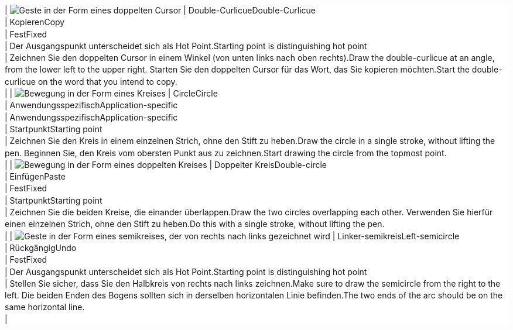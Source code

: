 | ![Geste in der Form eines doppelten Cursor](images/037bc82d-2972-49ce-8520-707a23b6c0ba.gif)                                                                               | <span data-ttu-id="bdae2-178">Double-Curlicue</span><span class="sxs-lookup"><span data-stu-id="bdae2-178">Double-Curlicue</span></span><br/>  | <span data-ttu-id="bdae2-179">Kopieren</span><span class="sxs-lookup"><span data-stu-id="bdae2-179">Copy</span></span><br/>                              | <span data-ttu-id="bdae2-180">Fest</span><span class="sxs-lookup"><span data-stu-id="bdae2-180">Fixed</span></span><br/>                | <span data-ttu-id="bdae2-181">Der Ausgangspunkt unterscheidet sich als Hot Point.</span><span class="sxs-lookup"><span data-stu-id="bdae2-181">Starting point is distinguishing hot point</span></span><br/> | <span data-ttu-id="bdae2-182">Zeichnen Sie den doppelten Cursor in einem Winkel (von unten links nach oben rechts).</span><span class="sxs-lookup"><span data-stu-id="bdae2-182">Draw the double-curlicue at an angle, from the lower left to the upper right.</span></span> <span data-ttu-id="bdae2-183">Starten Sie den doppelten Cursor für das Wort, das Sie kopieren möchten.</span><span class="sxs-lookup"><span data-stu-id="bdae2-183">Start the double-curlicue on the word that you intend to copy.</span></span><br/>                                                                                                          |
| ![Bewegung in der Form eines Kreises](images/6d276a96-63a1-4c68-89d6-3ff9bf081cf9.gif)                                                                                        | <span data-ttu-id="bdae2-185">Circle</span><span class="sxs-lookup"><span data-stu-id="bdae2-185">Circle</span></span><br/>           | <span data-ttu-id="bdae2-186">Anwendungsspezifisch</span><span class="sxs-lookup"><span data-stu-id="bdae2-186">Application-specific</span></span><br/>              | <span data-ttu-id="bdae2-187">Anwendungsspezifisch</span><span class="sxs-lookup"><span data-stu-id="bdae2-187">Application-specific</span></span><br/> | <span data-ttu-id="bdae2-188">Startpunkt</span><span class="sxs-lookup"><span data-stu-id="bdae2-188">Starting point</span></span><br/>                             | <span data-ttu-id="bdae2-189">Zeichnen Sie den Kreis in einem einzelnen Strich, ohne den Stift zu heben.</span><span class="sxs-lookup"><span data-stu-id="bdae2-189">Draw the circle in a single stroke, without lifting the pen.</span></span> <span data-ttu-id="bdae2-190">Beginnen Sie, den Kreis vom obersten Punkt aus zu zeichnen.</span><span class="sxs-lookup"><span data-stu-id="bdae2-190">Start drawing the circle from the topmost point.</span></span><br/>                                                                                                                                         |
| ![Bewegung in der Form eines doppelten Kreises](images/bfa9cbae-95b3-442c-b8a3-d84b5e91e5de.gif)                                                                                 | <span data-ttu-id="bdae2-192">Doppelter Kreis</span><span class="sxs-lookup"><span data-stu-id="bdae2-192">Double-circle</span></span><br/>    | <span data-ttu-id="bdae2-193">Einfügen</span><span class="sxs-lookup"><span data-stu-id="bdae2-193">Paste</span></span><br/>                             | <span data-ttu-id="bdae2-194">Fest</span><span class="sxs-lookup"><span data-stu-id="bdae2-194">Fixed</span></span><br/>                | <span data-ttu-id="bdae2-195">Startpunkt</span><span class="sxs-lookup"><span data-stu-id="bdae2-195">Starting point</span></span><br/>                             | <span data-ttu-id="bdae2-196">Zeichnen Sie die beiden Kreise, die einander überlappen.</span><span class="sxs-lookup"><span data-stu-id="bdae2-196">Draw the two circles overlapping each other.</span></span> <span data-ttu-id="bdae2-197">Verwenden Sie hierfür einen einzelnen Strich, ohne den Stift zu heben.</span><span class="sxs-lookup"><span data-stu-id="bdae2-197">Do this with a single stroke, without lifting the pen.</span></span><br/>                                                                                                                                                   |
| ![Geste in der Form eines semikreises, der von rechts nach links gezeichnet wird](images/646a7982-da0a-4279-ab69-586792a04aec.gif)                                                                | <span data-ttu-id="bdae2-199">Linker-semikreis</span><span class="sxs-lookup"><span data-stu-id="bdae2-199">Left-semicircle</span></span><br/>  | <span data-ttu-id="bdae2-200">Rückgängig</span><span class="sxs-lookup"><span data-stu-id="bdae2-200">Undo</span></span><br/>                              | <span data-ttu-id="bdae2-201">Fest</span><span class="sxs-lookup"><span data-stu-id="bdae2-201">Fixed</span></span><br/>                | <span data-ttu-id="bdae2-202">Der Ausgangspunkt unterscheidet sich als Hot Point.</span><span class="sxs-lookup"><span data-stu-id="bdae2-202">Starting point is distinguishing hot point</span></span><br/> | <span data-ttu-id="bdae2-203">Stellen Sie sicher, dass Sie den Halbkreis von rechts nach links zeichnen.</span><span class="sxs-lookup"><span data-stu-id="bdae2-203">Make sure to draw the semicircle from the right to the left.</span></span> <span data-ttu-id="bdae2-204">Die beiden Enden des Bogens sollten sich in derselben horizontalen Linie befinden.</span><span class="sxs-lookup"><span data-stu-id="bdae2-204">The two ends of the arc should be on the same horizontal line.</span></span><br/>                                                                                                                           |